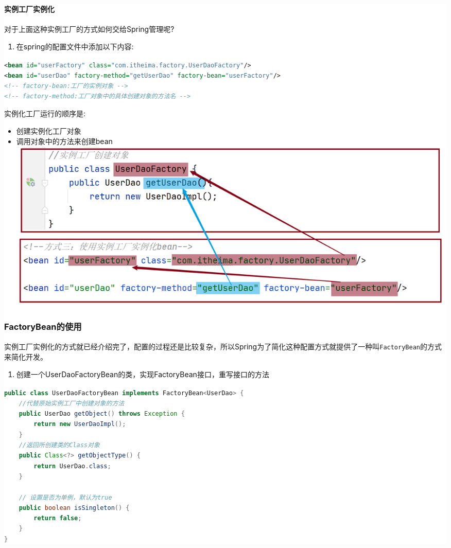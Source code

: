 #### 实例工厂实例化

对于上面这种实例工厂的方式如何交给Spring管理呢?


1. 在spring的配置文件中添加以下内容:

```xml
<bean id="userFactory" class="com.itheima.factory.UserDaoFactory"/>
<bean id="userDao" factory-method="getUserDao" factory-bean="userFactory"/>
<!-- factory-bean:工厂的实例对象 -->
<!-- factory-method:工厂对象中的具体创建对象的方法名 -->
```

实例化工厂运行的顺序是:

* 创建实例化工厂对象
* 调用对象中的方法来创建bean
![对应关系](assets/image-20210729200203249.png)

### FactoryBean的使用

实例工厂实例化的方式就已经介绍完了，配置的过程还是比较复杂，所以Spring为了简化这种配置方式就提供了一种叫`FactoryBean`的方式来简化开发。


1. 创建一个UserDaoFactoryBean的类，实现FactoryBean接口，重写接口的方法

```java
public class UserDaoFactoryBean implements FactoryBean<UserDao> {
    //代替原始实例工厂中创建对象的方法
    public UserDao getObject() throws Exception {
        return new UserDaoImpl();
    }
    //返回所创建类的Class对象
    public Class<?> getObjectType() {
        return UserDao.class;
    }

    // 设置是否为单例，默认为true
    public boolean isSingleton() {
        return false;
    }
}
```
